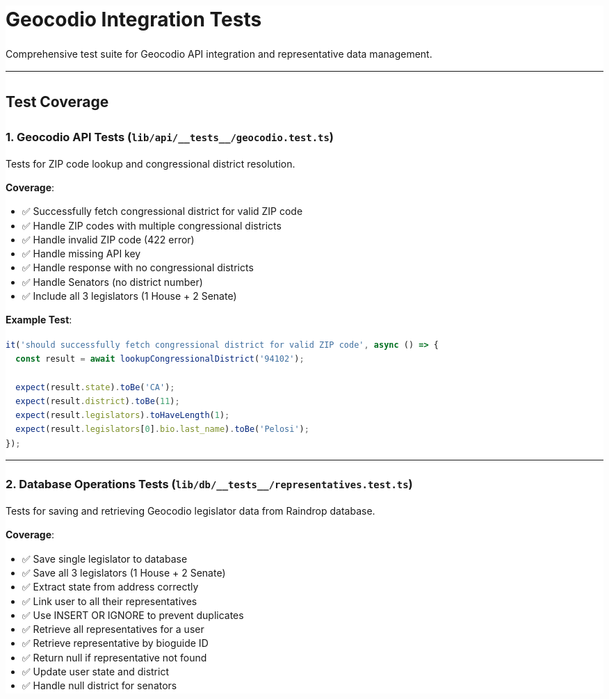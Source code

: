 # Geocodio Integration Tests

Comprehensive test suite for Geocodio API integration and representative data management.

---

## Test Coverage

### 1. **Geocodio API Tests** (`lib/api/__tests__/geocodio.test.ts`)

Tests for ZIP code lookup and congressional district resolution.

**Coverage**:
- ✅ Successfully fetch congressional district for valid ZIP code
- ✅ Handle ZIP codes with multiple congressional districts
- ✅ Handle invalid ZIP code (422 error)
- ✅ Handle missing API key
- ✅ Handle response with no congressional districts
- ✅ Handle Senators (no district number)
- ✅ Include all 3 legislators (1 House + 2 Senate)

**Example Test**:
```typescript
it('should successfully fetch congressional district for valid ZIP code', async () => {
  const result = await lookupCongressionalDistrict('94102');

  expect(result.state).toBe('CA');
  expect(result.district).toBe(11);
  expect(result.legislators).toHaveLength(1);
  expect(result.legislators[0].bio.last_name).toBe('Pelosi');
});
```

---

### 2. **Database Operations Tests** (`lib/db/__tests__/representatives.test.ts`)

Tests for saving and retrieving Geocodio legislator data from Raindrop database.

**Coverage**:
- ✅ Save single legislator to database
- ✅ Save all 3 legislators (1 House + 2 Senate)
- ✅ Extract state from address correctly
- ✅ Link user to all their representatives
- ✅ Use INSERT OR IGNORE to prevent duplicates
- ✅ Retrieve all representatives for a user
- ✅ Retrieve representative by bioguide ID
- ✅ Return null if representative not found
- ✅ Update user state and district
- ✅ Handle null district for senators
